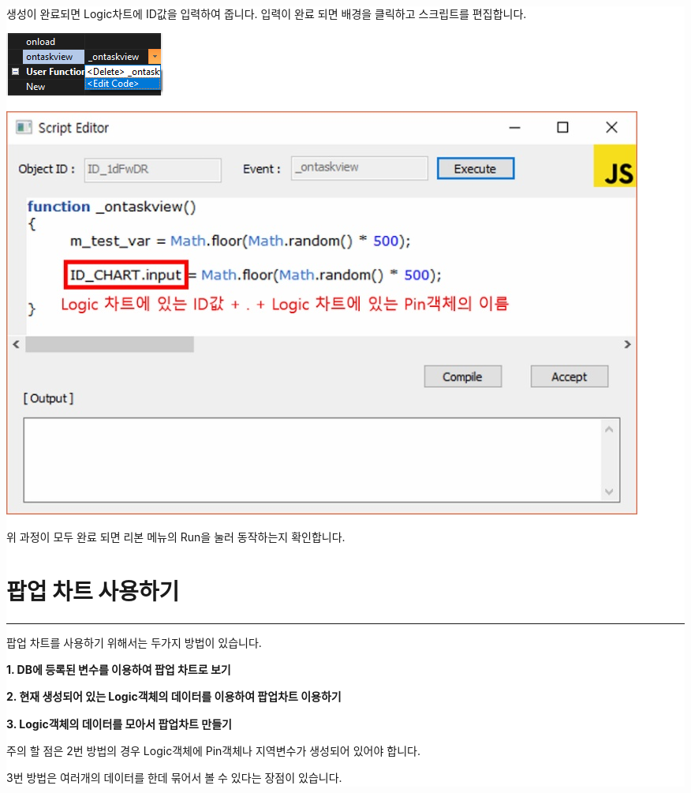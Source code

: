 생성이 완료되면 Logic차트에 ID값을 입력하여 줍니다. 입력이 완료 되면 배경을 클릭하고 스크립트를 편집합니다.

![](./assets/trend/32.PNG)

![](./assets/trend/33_1.jpg)

위 과정이 모두 완료 되면 리본 메뉴의 Run을 눌러 동작하는지 확인합니다.

# 팝업 차트 사용하기

---

팝업 차트를 사용하기 위해서는 두가지 방법이 있습니다.

**1. DB에 등록된 변수를 이용하여 팝업 차트로 보기**

**2. 현재 생성되어 있는 Logic객체의 데이터를 이용하여 팝업차트 이용하기**

**3. Logic객체의 데이터를 모아서 팝업차트 만들기**

주의 할 점은 2번 방법의 경우 Logic객체에 Pin객체나 지역변수가 생성되어 있어야 합니다.

3번 방법은 여러개의 데이터를 한데 묶어서 볼 수 있다는 장점이 있습니다.
